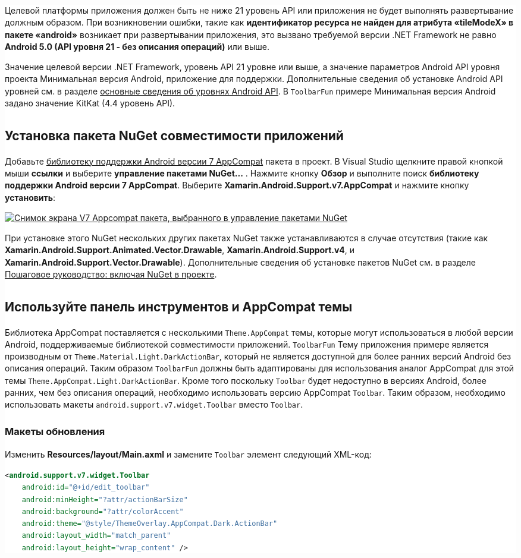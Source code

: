 Целевой платформы приложения должен быть не ниже 21 уровень API или приложения не будет выполнять развертывание должным образом. При возникновении ошибки, такие как **идентификатор ресурса не найден для атрибута «tileModeX» в пакете «android»** возникает при развертывании приложения, это вызвано требуемой версии .NET Framework не равно **Android 5.0 (API уровня 21 - без описания операций)**  или выше. 

Значение целевой версии .NET Framework, уровень API 21 уровне или выше, а значение параметров Android API уровня проекта Минимальная версия Android, приложение для поддержки. Дополнительные сведения об установке Android API уровней см. в разделе [основные сведения об уровнях Android API](~/android/app-fundamentals/android-api-levels.md). В `ToolbarFun` примере Минимальная версия Android задано значение KitKat (4.4 уровень API). 

<a name="install_nuget" />

## <a name="install-the-appcompat-nuget-package"></a>Установка пакета NuGet совместимости приложений

Добавьте [библиотеку поддержки Android версии 7 AppCompat](https://www.nuget.org/packages/Xamarin.Android.Support.v7.AppCompat/) пакета в проект. В Visual Studio щелкните правой кнопкой мыши **ссылки** и выберите **управление пакетами NuGet...** . Нажмите кнопку **Обзор** и выполните поиск **библиотеку поддержки Android версии 7 AppCompat**. Выберите **Xamarin.Android.Support.v7.AppCompat** и нажмите кнопку **установить**: 

[![Снимок экрана V7 Appcompat пакета, выбранного в управление пакетами NuGet](toolbar-compatibility-images/01-appcompat-nuget-sml.png)](toolbar-compatibility-images/01-appcompat-nuget.png)

При установке этого NuGet нескольких других пакетах NuGet также устанавливаются в случае отсутствия (такие как **Xamarin.Android.Support.Animated.Vector.Drawable**, **Xamarin.Android.Support.v4**, и **Xamarin.Android.Support.Vector.Drawable**). Дополнительные сведения об установке пакетов NuGet см. в разделе [Пошаговое руководство: включая NuGet в проекте](https://docs.microsoft.com/visualstudio/mac/nuget-walkthrough). 

<a name="appcompat_theme" />

## <a name="use-an-appcompat-theme-and-toolbar"></a>Используйте панель инструментов и AppCompat темы

Библиотека AppCompat поставляется с несколькими `Theme.AppCompat` темы, которые могут использоваться в любой версии Android, поддерживаемые библиотекой совместимости приложений. `ToolbarFun` Тему приложения примере является производным от `Theme.Material.Light.DarkActionBar`, который не является доступной для более ранних версий Android без описания операций. Таким образом `ToolbarFun` должны быть адаптированы для использования аналог AppCompat для этой темы `Theme.AppCompat.Light.DarkActionBar`. Кроме того поскольку `Toolbar` будет недоступно в версиях Android, более ранних, чем без описания операций, необходимо использовать версию AppCompat `Toolbar`. Таким образом, необходимо использовать макеты `android.support.v7.widget.Toolbar` вместо `Toolbar`. 

<a name="update_layouts" />

### <a name="update-layouts"></a>Макеты обновления

Изменить **Resources/layout/Main.axml** и замените `Toolbar` элемент следующий XML-код: 

```xml
<android.support.v7.widget.Toolbar
    android:id="@+id/edit_toolbar"
    android:minHeight="?attr/actionBarSize"
    android:background="?attr/colorAccent"
    android:theme="@style/ThemeOverlay.AppCompat.Dark.ActionBar"
    android:layout_width="match_parent"
    android:layout_height="wrap_content" />
```
